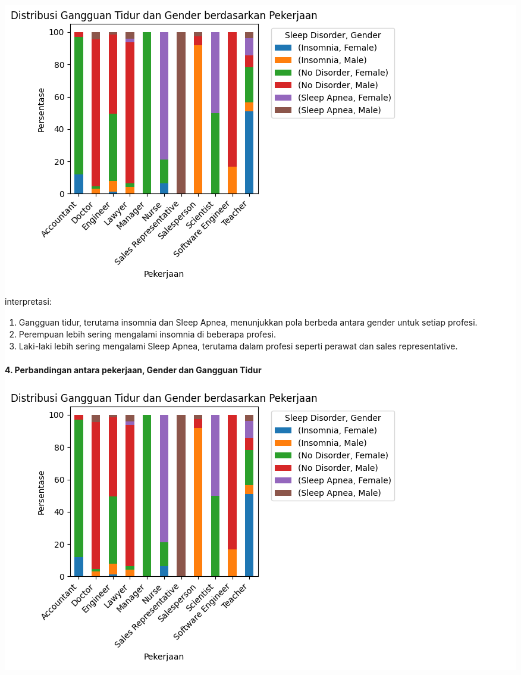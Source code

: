 <img src = "Gambar/gambar07.png" alt="Perbandingan antara pekerjaan, Gender dengan Gangguan Tidur"/>

interpretasi:

   1. Gangguan tidur, terutama insomnia dan Sleep Apnea, menunjukkan pola berbeda antara gender untuk setiap profesi.
   2. Perempuan lebih sering mengalami insomnia di beberapa profesi.
   3. Laki-laki lebih sering mengalami Sleep Apnea, terutama dalam profesi seperti perawat dan sales representative.

#### 4. Perbandingan antara pekerjaan, Gender dan Gangguan Tidur


<img src = "Gambar/gambar07.png" alt="Perbandingan antara pekerjaan, Gender dengan Gangguan Tidur"/>

